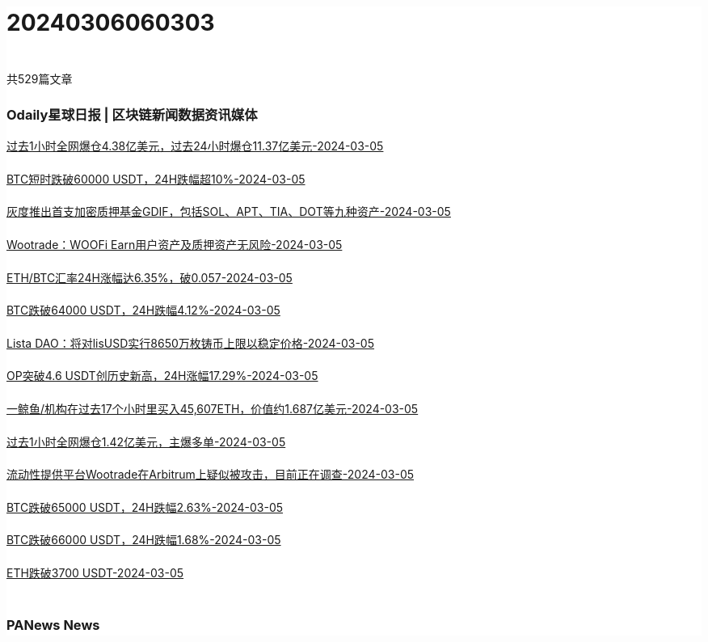 <h1>20240306060303</h1><br/>共529篇文章


###  Odaily星球日报 | 区块链新闻数据资讯媒体

<a target=_blank rel=nofollow href="https://www.odaily.news/newsflash/357583" >过去1小时全网爆仓4.38亿美元，过去24小时爆仓11.37亿美元-2024-03-05</a><br/><br/><a target=_blank rel=nofollow href="https://www.odaily.news/newsflash/357582" >BTC短时跌破60000 USDT，24H跌幅超10%-2024-03-05</a><br/><br/><a target=_blank rel=nofollow href="https://www.odaily.news/newsflash/357581" >灰度推出首支加密质押基金GDIF，包括SOL、APT、TIA、DOT等九种资产-2024-03-05</a><br/><br/><a target=_blank rel=nofollow href="https://www.odaily.news/newsflash/357580" >Wootrade：WOOFi Earn用户资产及质押资产无风险-2024-03-05</a><br/><br/><a target=_blank rel=nofollow href="https://www.odaily.news/newsflash/357579" >ETH/BTC汇率24H涨幅达6.35%，破0.057-2024-03-05</a><br/><br/><a target=_blank rel=nofollow href="https://www.odaily.news/newsflash/357578" >BTC跌破64000 USDT，24H跌幅4.12%-2024-03-05</a><br/><br/><a target=_blank rel=nofollow href="https://www.odaily.news/newsflash/357576" >Lista DAO：将对lisUSD实行8650万枚铸币上限以稳定价格-2024-03-05</a><br/><br/><a target=_blank rel=nofollow href="https://www.odaily.news/newsflash/357575" >OP突破4.6 USDT创历史新高，24H涨幅17.29%-2024-03-05</a><br/><br/><a target=_blank rel=nofollow href="https://www.odaily.news/newsflash/357574" >一鲸鱼/机构在过去17个小时里买入45,607ETH，价值约1.687亿美元-2024-03-05</a><br/><br/><a target=_blank rel=nofollow href="https://www.odaily.news/newsflash/357573" >过去1小时全网爆仓1.42亿美元，主爆多单-2024-03-05</a><br/><br/><a target=_blank rel=nofollow href="https://www.odaily.news/newsflash/357572" >流动性提供平台Wootrade在Arbitrum上疑似被攻击，目前正在调查-2024-03-05</a><br/><br/><a target=_blank rel=nofollow href="https://www.odaily.news/newsflash/357571" >BTC跌破65000 USDT，24H跌幅2.63%-2024-03-05</a><br/><br/><a target=_blank rel=nofollow href="https://www.odaily.news/newsflash/357570" >BTC跌破66000 USDT，24H跌幅1.68%-2024-03-05</a><br/><br/><a target=_blank rel=nofollow href="https://www.odaily.news/newsflash/357569" >ETH跌破3700 USDT-2024-03-05</a><br/><br/>





###  PANews News
